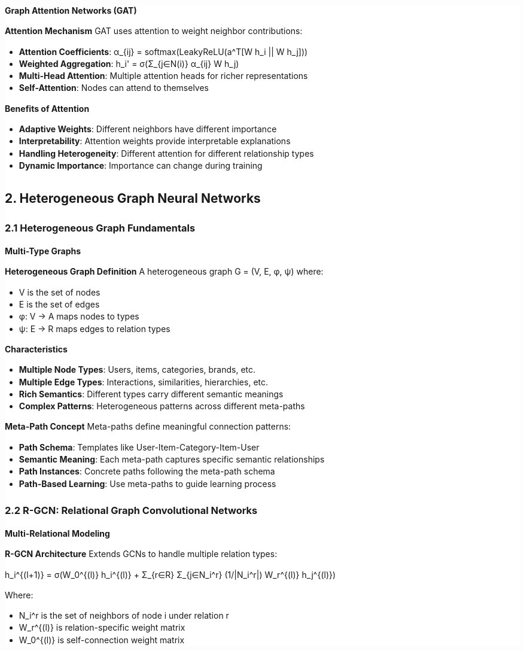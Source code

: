 **Graph Attention Networks (GAT)**

**Attention Mechanism**
GAT uses attention to weight neighbor contributions:
- **Attention Coefficients**: α_{ij} = softmax(LeakyReLU(a^T[W h_i || W h_j]))
- **Weighted Aggregation**: h_i' = σ(Σ_{j∈N(i)} α_{ij} W h_j)
- **Multi-Head Attention**: Multiple attention heads for richer representations
- **Self-Attention**: Nodes can attend to themselves

**Benefits of Attention**
- **Adaptive Weights**: Different neighbors have different importance
- **Interpretability**: Attention weights provide interpretable explanations
- **Handling Heterogeneity**: Different attention for different relationship types
- **Dynamic Importance**: Importance can change during training

## 2. Heterogeneous Graph Neural Networks

### 2.1 Heterogeneous Graph Fundamentals

**Multi-Type Graphs**

**Heterogeneous Graph Definition**
A heterogeneous graph G = (V, E, φ, ψ) where:
- V is the set of nodes
- E is the set of edges  
- φ: V → A maps nodes to types
- ψ: E → R maps edges to relation types

**Characteristics**
- **Multiple Node Types**: Users, items, categories, brands, etc.
- **Multiple Edge Types**: Interactions, similarities, hierarchies, etc.
- **Rich Semantics**: Different types carry different semantic meanings
- **Complex Patterns**: Heterogeneous patterns across different meta-paths

**Meta-Path Concept**
Meta-paths define meaningful connection patterns:
- **Path Schema**: Templates like User-Item-Category-Item-User
- **Semantic Meaning**: Each meta-path captures specific semantic relationships
- **Path Instances**: Concrete paths following the meta-path schema
- **Path-Based Learning**: Use meta-paths to guide learning process

### 2.2 R-GCN: Relational Graph Convolutional Networks

**Multi-Relational Modeling**

**R-GCN Architecture**
Extends GCNs to handle multiple relation types:

h_i^{(l+1)} = σ(W_0^{(l)} h_i^{(l)} + Σ_{r∈R} Σ_{j∈N_i^r} (1/|N_i^r|) W_r^{(l)} h_j^{(l)})

Where:
- N_i^r is the set of neighbors of node i under relation r
- W_r^{(l)} is relation-specific weight matrix
- W_0^{(l)} is self-connection weight matrix
